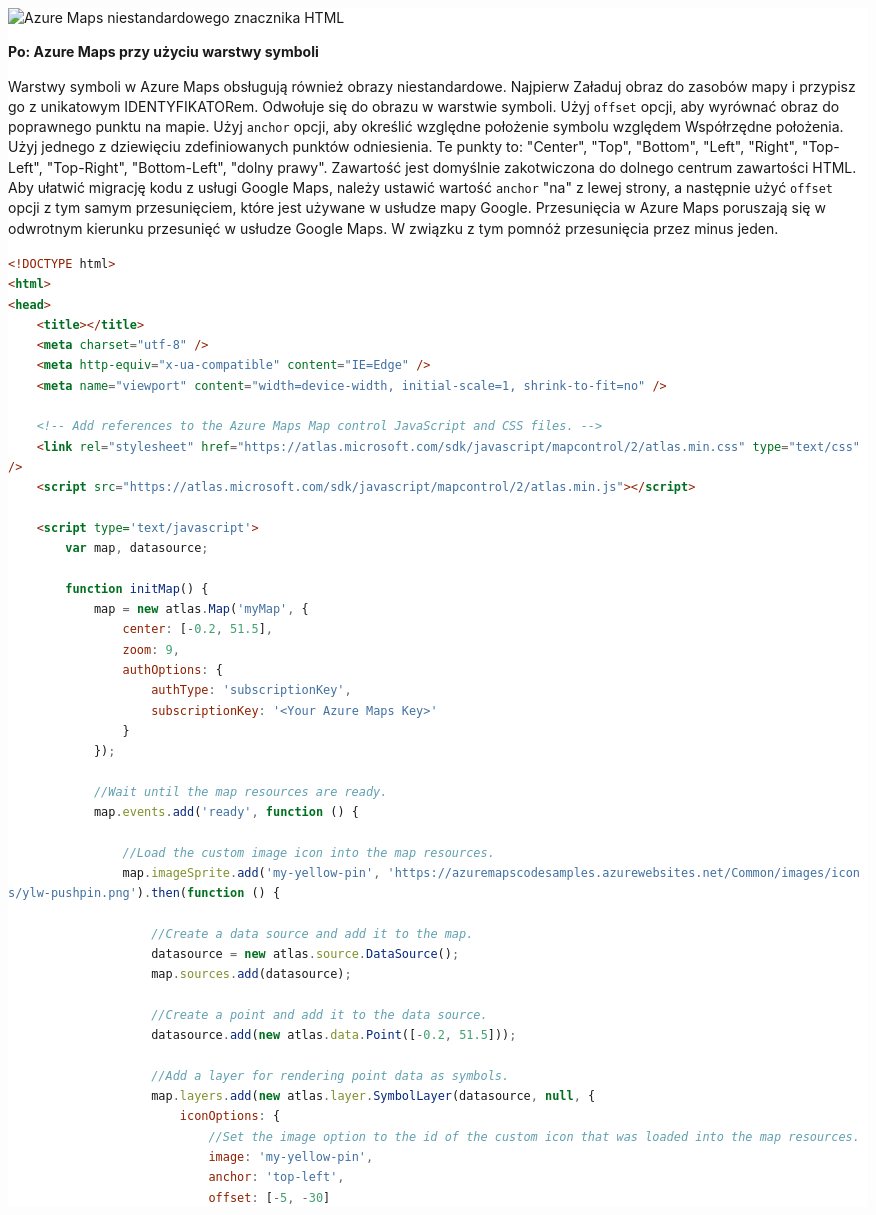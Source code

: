 ![Azure Maps niestandardowego znacznika HTML](media/migrate-google-maps-web-app/azure-maps-custom-html-marker.png)

**Po: Azure Maps przy użyciu warstwy symboli**

Warstwy symboli w Azure Maps obsługują również obrazy niestandardowe. Najpierw Załaduj obraz do zasobów mapy i przypisz go z unikatowym IDENTYFIKATORem. Odwołuje się do obrazu w warstwie symboli. Użyj `offset` opcji, aby wyrównać obraz do poprawnego punktu na mapie. Użyj `anchor` opcji, aby określić względne położenie symbolu względem Współrzędne położenia. Użyj jednego z dziewięciu zdefiniowanych punktów odniesienia. Te punkty to: "Center", "Top", "Bottom", "Left", "Right", "Top-Left", "Top-Right", "Bottom-Left", "dolny prawy". Zawartość jest domyślnie zakotwiczona do dolnego centrum zawartości HTML. Aby ułatwić migrację kodu z usługi Google Maps, należy ustawić wartość `anchor` "na" z lewej strony, a następnie użyć `offset` opcji z tym samym przesunięciem, które jest używane w usłudze mapy Google. Przesunięcia w Azure Maps poruszają się w odwrotnym kierunku przesunięć w usłudze Google Maps. W związku z tym pomnóż przesunięcia przez minus jeden.

```html
<!DOCTYPE html>
<html>
<head>
    <title></title>
    <meta charset="utf-8" />
    <meta http-equiv="x-ua-compatible" content="IE=Edge" />
    <meta name="viewport" content="width=device-width, initial-scale=1, shrink-to-fit=no" />

    <!-- Add references to the Azure Maps Map control JavaScript and CSS files. -->
    <link rel="stylesheet" href="https://atlas.microsoft.com/sdk/javascript/mapcontrol/2/atlas.min.css" type="text/css" />
    <script src="https://atlas.microsoft.com/sdk/javascript/mapcontrol/2/atlas.min.js"></script>

    <script type='text/javascript'>
        var map, datasource;

        function initMap() {
            map = new atlas.Map('myMap', {
                center: [-0.2, 51.5],
                zoom: 9,
                authOptions: {
                    authType: 'subscriptionKey',
                    subscriptionKey: '<Your Azure Maps Key>'
                }
            });

            //Wait until the map resources are ready.
            map.events.add('ready', function () {

                //Load the custom image icon into the map resources.
                map.imageSprite.add('my-yellow-pin', 'https://azuremapscodesamples.azurewebsites.net/Common/images/icons/ylw-pushpin.png').then(function () {

                    //Create a data source and add it to the map.
                    datasource = new atlas.source.DataSource();
                    map.sources.add(datasource);

                    //Create a point and add it to the data source.
                    datasource.add(new atlas.data.Point([-0.2, 51.5]));

                    //Add a layer for rendering point data as symbols.
                    map.layers.add(new atlas.layer.SymbolLayer(datasource, null, {
                        iconOptions: {
                            //Set the image option to the id of the custom icon that was loaded into the map resources.
                            image: 'my-yellow-pin',
                            anchor: 'top-left',
                            offset: [-5, -30]
```